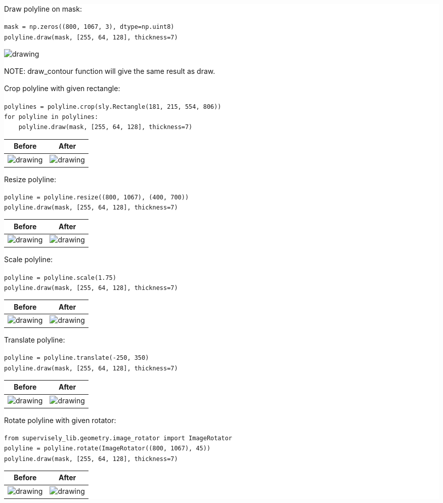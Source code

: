 Draw polyline on mask:

    mask = np.zeros((800, 1067, 3), dtype=np.uint8)
    polyline.draw(mask, [255, 64, 128], thickness=7)

<img src="https://i.imgur.com/NImmwcB.jpg" alt="drawing" width="500"/>

NOTE: draw_contour function will give the same result as draw.

Crop polyline with given rectangle:

    polylines = polyline.crop(sly.Rectangle(181, 215, 554, 806))
    for polyline in polylines:
        polyline.draw(mask, [255, 64, 128], thickness=7)

Before  |  After
:-------------------------:|:-----------------------------------:
<img src="https://i.imgur.com/NImmwcB.jpg" alt="drawing" width="500"/> | <img src="https://i.imgur.com/kG5K5Or.jpg" alt="drawing" width="500"/>

Resize polyline:

    polyline = polyline.resize((800, 1067), (400, 700))
    polyline.draw(mask, [255, 64, 128], thickness=7)

Before  |  After
:-------------------------:|:-----------------------------------:
<img src="https://i.imgur.com/NImmwcB.jpg" alt="drawing" width="500"/> | <img src="https://i.imgur.com/bjUpSva.jpg" alt="drawing" width="500"/>

Scale polyline:

    polyline = polyline.scale(1.75)
    polyline.draw(mask, [255, 64, 128], thickness=7)

Before  |  After
:-------------------------:|:-----------------------------------:
<img src="https://i.imgur.com/NImmwcB.jpg" alt="drawing" width="500"/> | <img src="https://i.imgur.com/5J7cawI.jpg" alt="drawing" width="500"/>

Translate polyline:

    polyline = polyline.translate(-250, 350)
    polyline.draw(mask, [255, 64, 128], thickness=7)

Before  |  After
:-------------------------:|:-----------------------------------:
<img src="https://i.imgur.com/NImmwcB.jpg" alt="drawing" width="500"/> | <img src="https://i.imgur.com/PYRAGo5.jpg" alt="drawing" width="500"/>

Rotate polyline with given rotator:

    from supervisely_lib.geometry.image_rotator import ImageRotator
    polyline = polyline.rotate(ImageRotator((800, 1067), 45))
    polyline.draw(mask, [255, 64, 128], thickness=7)

Before  |  After
:-------------------------:|:-----------------------------------:
<img src="https://i.imgur.com/NImmwcB.jpg" alt="drawing" width="500"/> | <img src="https://i.imgur.com/JjC57gt.jpg" alt="drawing" width="500"/>
